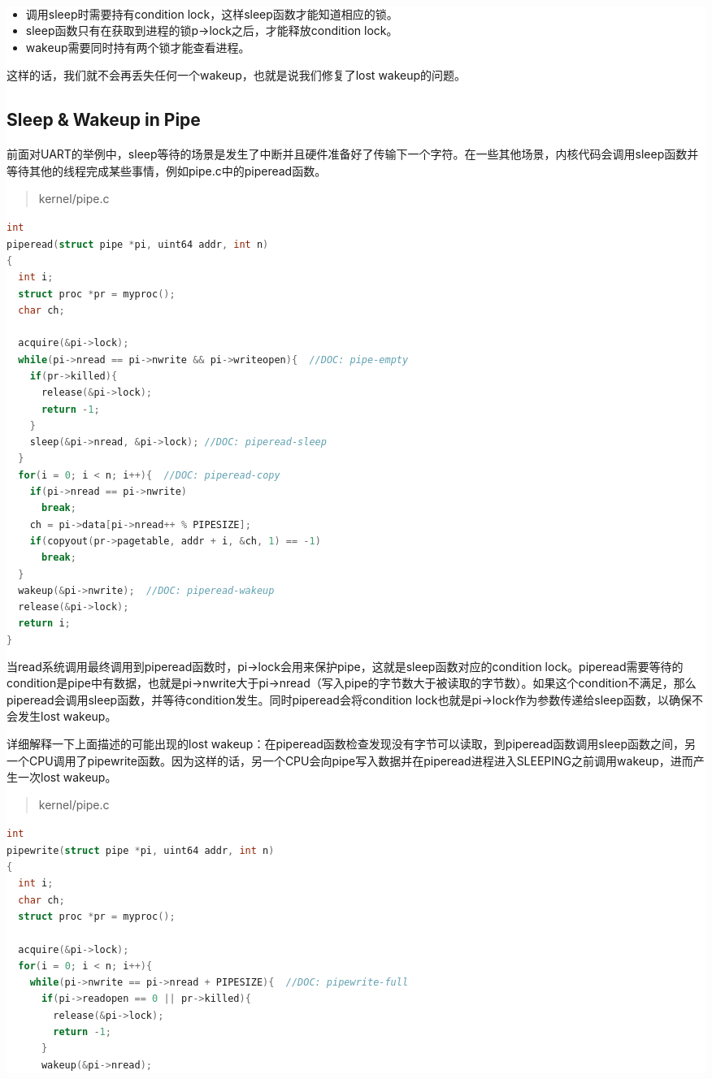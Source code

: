 - 调用sleep时需要持有condition lock，这样sleep函数才能知道相应的锁。
- sleep函数只有在获取到进程的锁p->lock之后，才能释放condition lock。
- wakeup需要同时持有两个锁才能查看进程。

这样的话，我们就不会再丢失任何一个wakeup，也就是说我们修复了lost wakeup的问题。

## Sleep & Wakeup in Pipe

前面对UART的举例中，sleep等待的场景是发生了中断并且硬件准备好了传输下一个字符。在一些其他场景，内核代码会调用sleep函数并等待其他的线程完成某些事情，例如pipe.c中的piperead函数。

> kernel/pipe.c

```c
int
piperead(struct pipe *pi, uint64 addr, int n)
{
  int i;
  struct proc *pr = myproc();
  char ch;

  acquire(&pi->lock);
  while(pi->nread == pi->nwrite && pi->writeopen){  //DOC: pipe-empty
    if(pr->killed){
      release(&pi->lock);
      return -1;
    }
    sleep(&pi->nread, &pi->lock); //DOC: piperead-sleep
  }
  for(i = 0; i < n; i++){  //DOC: piperead-copy
    if(pi->nread == pi->nwrite)
      break;
    ch = pi->data[pi->nread++ % PIPESIZE];
    if(copyout(pr->pagetable, addr + i, &ch, 1) == -1)
      break;
  }
  wakeup(&pi->nwrite);  //DOC: piperead-wakeup
  release(&pi->lock);
  return i;
}
```

当read系统调用最终调用到piperead函数时，pi->lock会用来保护pipe，这就是sleep函数对应的condition lock。piperead需要等待的condition是pipe中有数据，也就是pi->nwrite大于pi->nread（写入pipe的字节数大于被读取的字节数）。如果这个condition不满足，那么piperead会调用sleep函数，并等待condition发生。同时piperead会将condition lock也就是pi->lock作为参数传递给sleep函数，以确保不会发生lost wakeup。

详细解释一下上面描述的可能出现的lost wakeup：在piperead函数检查发现没有字节可以读取，到piperead函数调用sleep函数之间，另一个CPU调用了pipewrite函数。因为这样的话，另一个CPU会向pipe写入数据并在piperead进程进入SLEEPING之前调用wakeup，进而产生一次lost wakeup。

> kernel/pipe.c

```c
int
pipewrite(struct pipe *pi, uint64 addr, int n)
{
  int i;
  char ch;
  struct proc *pr = myproc();

  acquire(&pi->lock);
  for(i = 0; i < n; i++){
    while(pi->nwrite == pi->nread + PIPESIZE){  //DOC: pipewrite-full
      if(pi->readopen == 0 || pr->killed){
        release(&pi->lock);
        return -1;
      }
      wakeup(&pi->nread);
```